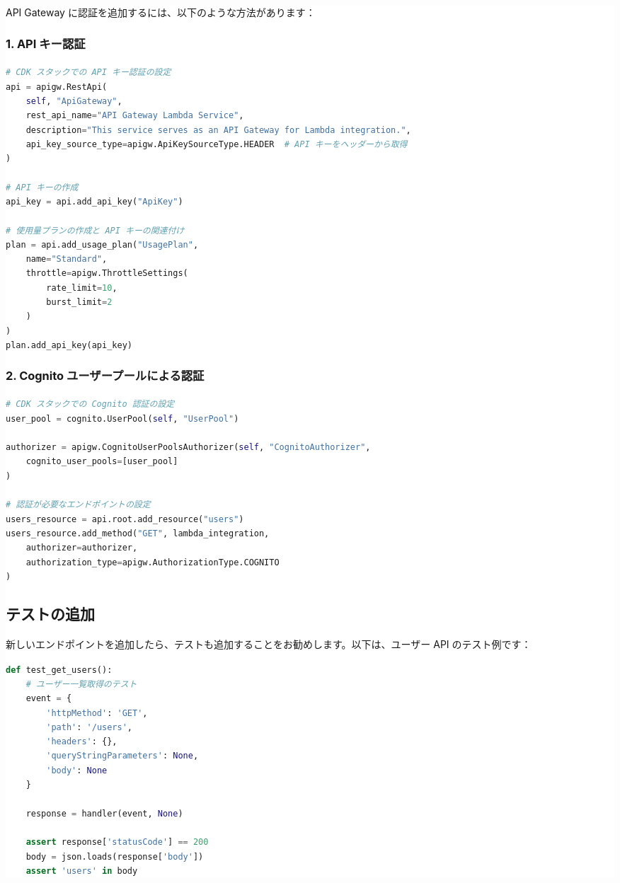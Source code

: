 API Gateway に認証を追加するには、以下のような方法があります：

### 1. API キー認証

```python
# CDK スタックでの API キー認証の設定
api = apigw.RestApi(
    self, "ApiGateway",
    rest_api_name="API Gateway Lambda Service",
    description="This service serves as an API Gateway for Lambda integration.",
    api_key_source_type=apigw.ApiKeySourceType.HEADER  # API キーをヘッダーから取得
)

# API キーの作成
api_key = api.add_api_key("ApiKey")

# 使用量プランの作成と API キーの関連付け
plan = api.add_usage_plan("UsagePlan",
    name="Standard",
    throttle=apigw.ThrottleSettings(
        rate_limit=10,
        burst_limit=2
    )
)
plan.add_api_key(api_key)
```

### 2. Cognito ユーザープールによる認証

```python
# CDK スタックでの Cognito 認証の設定
user_pool = cognito.UserPool(self, "UserPool")

authorizer = apigw.CognitoUserPoolsAuthorizer(self, "CognitoAuthorizer",
    cognito_user_pools=[user_pool]
)

# 認証が必要なエンドポイントの設定
users_resource = api.root.add_resource("users")
users_resource.add_method("GET", lambda_integration,
    authorizer=authorizer,
    authorization_type=apigw.AuthorizationType.COGNITO
)
```

## テストの追加

新しいエンドポイントを追加したら、テストも追加することをお勧めします。以下は、ユーザー API のテスト例です：

```python
def test_get_users():
    # ユーザー一覧取得のテスト
    event = {
        'httpMethod': 'GET',
        'path': '/users',
        'headers': {},
        'queryStringParameters': None,
        'body': None
    }
    
    response = handler(event, None)
    
    assert response['statusCode'] == 200
    body = json.loads(response['body'])
    assert 'users' in body
```